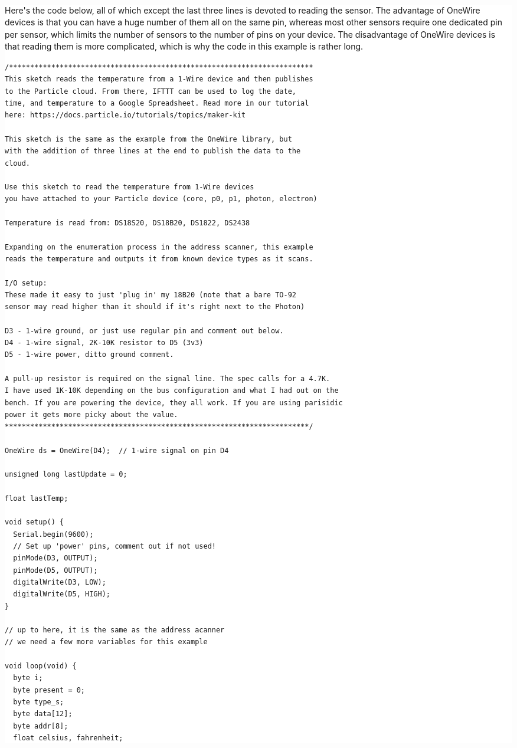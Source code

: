 Here's the code below, all of which except the last three lines is devoted to reading the sensor. The advantage of OneWire devices is that you can have a huge number of them all on the same pin, whereas most other sensors require one dedicated pin per sensor, which limits the number of sensors to the number of pins on your device. The disadvantage of OneWire devices is that reading them is more complicated, which is why the code in this example is rather long.
```
/************************************************************************
This sketch reads the temperature from a 1-Wire device and then publishes
to the Particle cloud. From there, IFTTT can be used to log the date,
time, and temperature to a Google Spreadsheet. Read more in our tutorial
here: https://docs.particle.io/tutorials/topics/maker-kit

This sketch is the same as the example from the OneWire library, but
with the addition of three lines at the end to publish the data to the
cloud.

Use this sketch to read the temperature from 1-Wire devices
you have attached to your Particle device (core, p0, p1, photon, electron)

Temperature is read from: DS18S20, DS18B20, DS1822, DS2438

Expanding on the enumeration process in the address scanner, this example
reads the temperature and outputs it from known device types as it scans.

I/O setup:
These made it easy to just 'plug in' my 18B20 (note that a bare TO-92
sensor may read higher than it should if it's right next to the Photon)

D3 - 1-wire ground, or just use regular pin and comment out below.
D4 - 1-wire signal, 2K-10K resistor to D5 (3v3)
D5 - 1-wire power, ditto ground comment.

A pull-up resistor is required on the signal line. The spec calls for a 4.7K.
I have used 1K-10K depending on the bus configuration and what I had out on the
bench. If you are powering the device, they all work. If you are using parisidic
power it gets more picky about the value.
************************************************************************/

OneWire ds = OneWire(D4);  // 1-wire signal on pin D4

unsigned long lastUpdate = 0;

float lastTemp;

void setup() {
  Serial.begin(9600);
  // Set up 'power' pins, comment out if not used!
  pinMode(D3, OUTPUT);
  pinMode(D5, OUTPUT);
  digitalWrite(D3, LOW);
  digitalWrite(D5, HIGH);
}

// up to here, it is the same as the address acanner
// we need a few more variables for this example

void loop(void) {
  byte i;
  byte present = 0;
  byte type_s;
  byte data[12];
  byte addr[8];
  float celsius, fahrenheit;

```